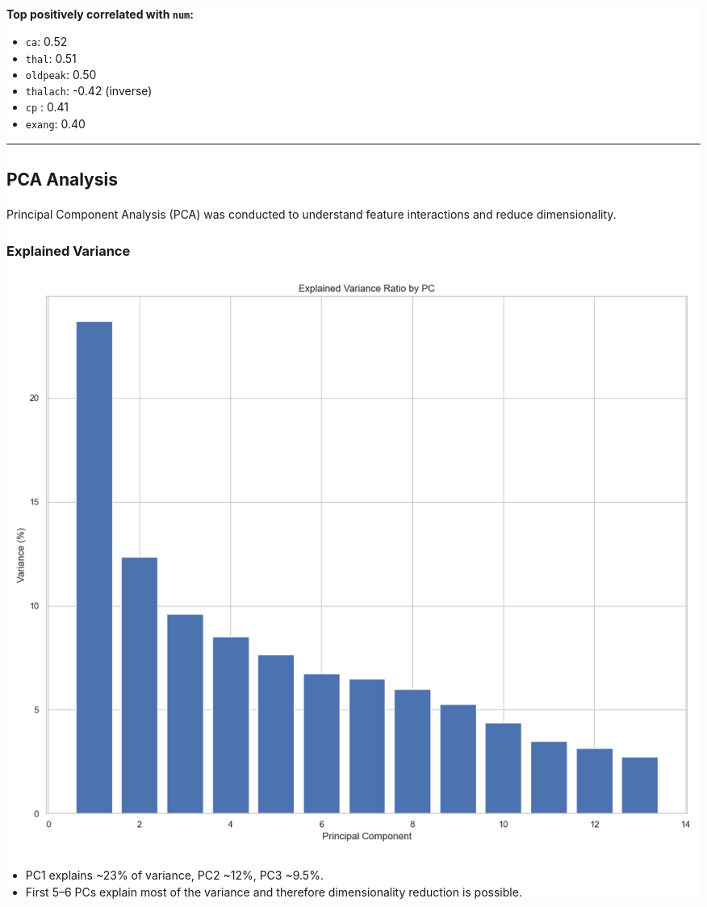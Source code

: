 **Top positively correlated with `num`:**
- `ca`: 0.52
- `thal`: 0.51
- `oldpeak`: 0.50
- `thalach`: -0.42 (inverse)
- `cp` : 0.41
- `exang`: 0.40

---

## PCA Analysis

Principal Component Analysis (PCA) was conducted to understand feature interactions and reduce dimensionality.

### Explained Variance
![Explained Variance Ratio](image/pca.png)  
- PC1 explains ~23% of variance, PC2 ~12%, PC3 ~9.5%.
- First 5–6 PCs explain most of the variance and therefore dimensionality reduction is possible.
